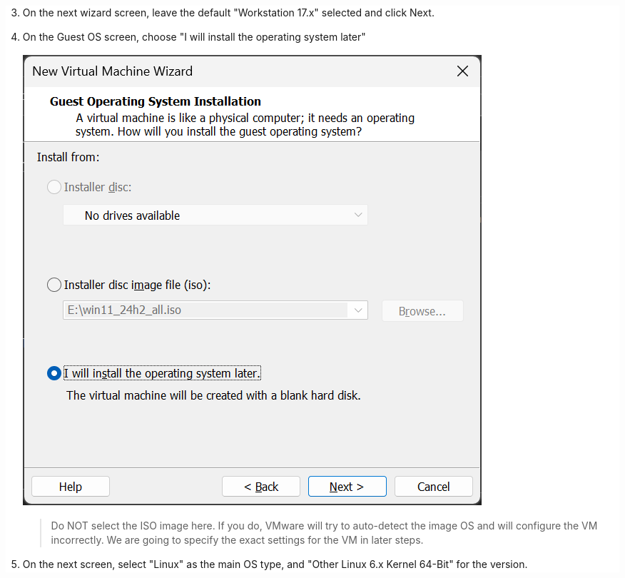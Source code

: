 3. On the next wizard screen, leave the default "Workstation 17.x" selected and click Next.

4. On the Guest OS screen, choose "I will install the operating system later"

    ![Image of Guest OS select screen](assets/ia1_p3_w_02.png)

    > Do NOT select the ISO image here. If you do, VMware will try to auto-detect the image OS and will configure the VM incorrectly. We are going to specify the exact settings for the VM in later steps.

5. On the next screen, select "Linux" as the main OS type, and "Other Linux 6.x Kernel 64-Bit" for the version.
